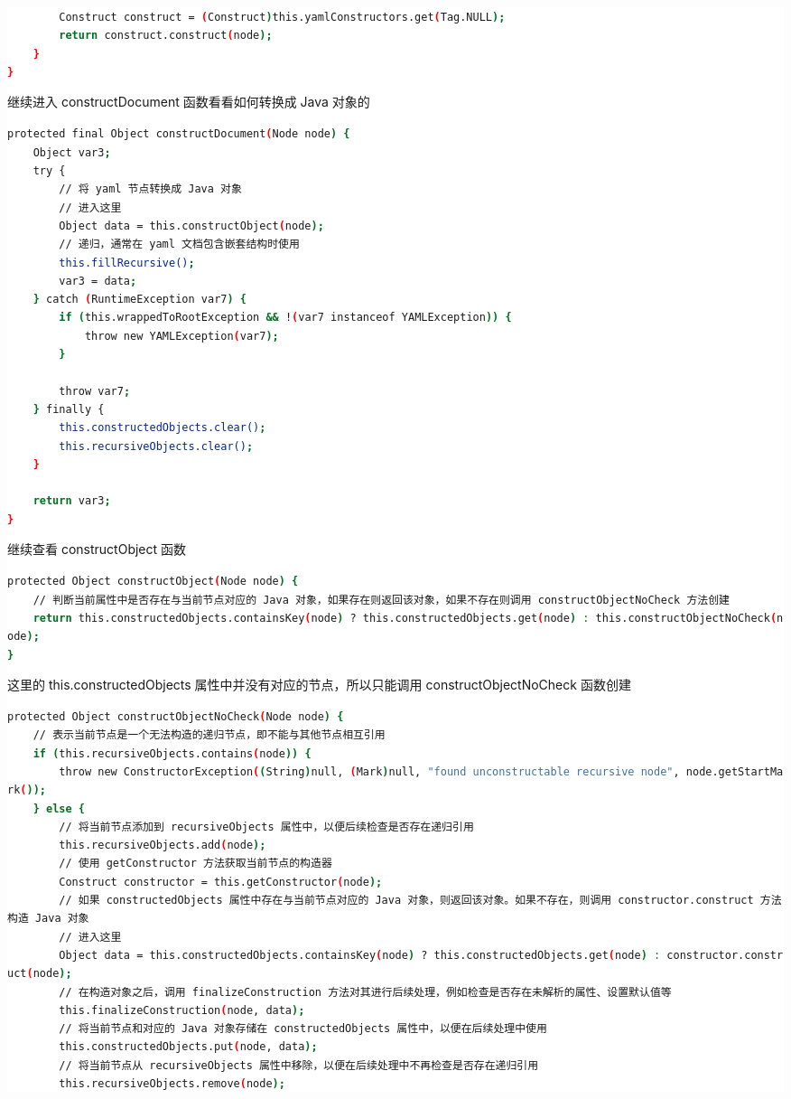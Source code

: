 ```bash
        Construct construct = (Construct)this.yamlConstructors.get(Tag.NULL);
        return construct.construct(node);
    }
}
```

继续进入 constructDocument 函数看看如何转换成 Java 对象的

```bash
protected final Object constructDocument(Node node) {
    Object var3;
    try {
        // 将 yaml 节点转换成 Java 对象
        // 进入这里
        Object data = this.constructObject(node);
        // 递归，通常在 yaml 文档包含嵌套结构时使用
        this.fillRecursive();
        var3 = data;
    } catch (RuntimeException var7) {
        if (this.wrappedToRootException && !(var7 instanceof YAMLException)) {
            throw new YAMLException(var7);
        }

        throw var7;
    } finally {
        this.constructedObjects.clear();
        this.recursiveObjects.clear();
    }

    return var3;
}
```

继续查看 constructObject 函数

```bash
protected Object constructObject(Node node) {
    // 判断当前属性中是否存在与当前节点对应的 Java 对象，如果存在则返回该对象，如果不存在则调用 constructObjectNoCheck 方法创建
    return this.constructedObjects.containsKey(node) ? this.constructedObjects.get(node) : this.constructObjectNoCheck(node);
}
```

这里的 this.constructedObjects 属性中并没有对应的节点，所以只能调用 constructObjectNoCheck 函数创建

```bash
protected Object constructObjectNoCheck(Node node) {
    // 表示当前节点是一个无法构造的递归节点，即不能与其他节点相互引用
    if (this.recursiveObjects.contains(node)) {
        throw new ConstructorException((String)null, (Mark)null, "found unconstructable recursive node", node.getStartMark());
    } else {
        // 将当前节点添加到 recursiveObjects 属性中，以便后续检查是否存在递归引用
        this.recursiveObjects.add(node);
        // 使用 getConstructor 方法获取当前节点的构造器
        Construct constructor = this.getConstructor(node);
        // 如果 constructedObjects 属性中存在与当前节点对应的 Java 对象，则返回该对象。如果不存在，则调用 constructor.construct 方法构造 Java 对象
        // 进入这里
        Object data = this.constructedObjects.containsKey(node) ? this.constructedObjects.get(node) : constructor.construct(node);
        // 在构造对象之后，调用 finalizeConstruction 方法对其进行后续处理，例如检查是否存在未解析的属性、设置默认值等
        this.finalizeConstruction(node, data);
        // 将当前节点和对应的 Java 对象存储在 constructedObjects 属性中，以便在后续处理中使用
        this.constructedObjects.put(node, data);
        // 将当前节点从 recursiveObjects 属性中移除，以便在后续处理中不再检查是否存在递归引用
        this.recursiveObjects.remove(node);
```